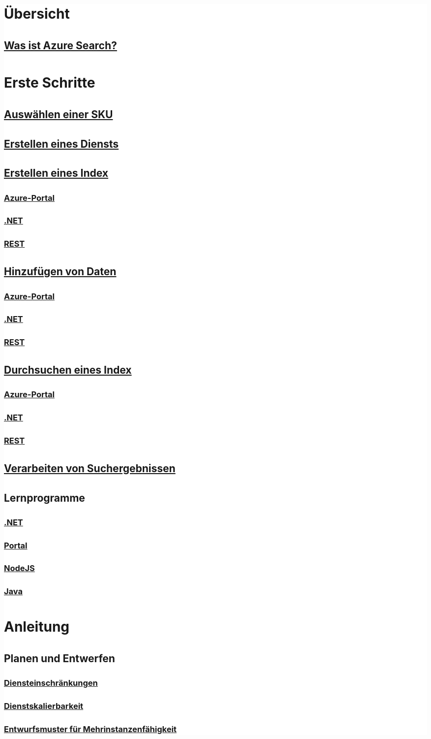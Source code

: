 # Übersicht
## [Was ist Azure Search?](search-what-is-azure-search.md)
# Erste Schritte
## [Auswählen einer SKU](search-sku-tier.md)
## [Erstellen eines Diensts](search-create-service-portal.md)
## [Erstellen eines Index](search-what-is-an-index.md)
### [Azure-Portal](search-create-index-portal.md)
### [.NET](search-create-index-dotnet.md)
### [REST](search-create-index-rest-api.md)
## [Hinzufügen von Daten](search-what-is-data-import.md)
### [Azure-Portal](search-import-data-portal.md)
### [.NET](search-import-data-dotnet.md)
### [REST](search-import-data-rest-api.md)
## [Durchsuchen eines Index](search-query-overview.md)
### [Azure-Portal](search-explorer.md)
### [.NET](search-query-dotnet.md)
### [REST](search-query-rest-api.md)
## [Verarbeiten von Suchergebnissen](search-pagination-page-layout.md)
## Lernprogramme
### [.NET](search-howto-dotnet-sdk.md)
### [Portal](search-get-started-portal.md)
### [NodeJS](search-get-started-nodejs.md)
### [Java](search-get-started-java.md)
# Anleitung
## Planen und Entwerfen
### [Diensteinschränkungen](search-limits-quotas-capacity.md)
### [Dienstskalierbarkeit](search-capacity-planning.md)
### [Entwurfsmuster für Mehrinstanzenfähigkeit](search-modeling-multitenant-saas-applications.md)
